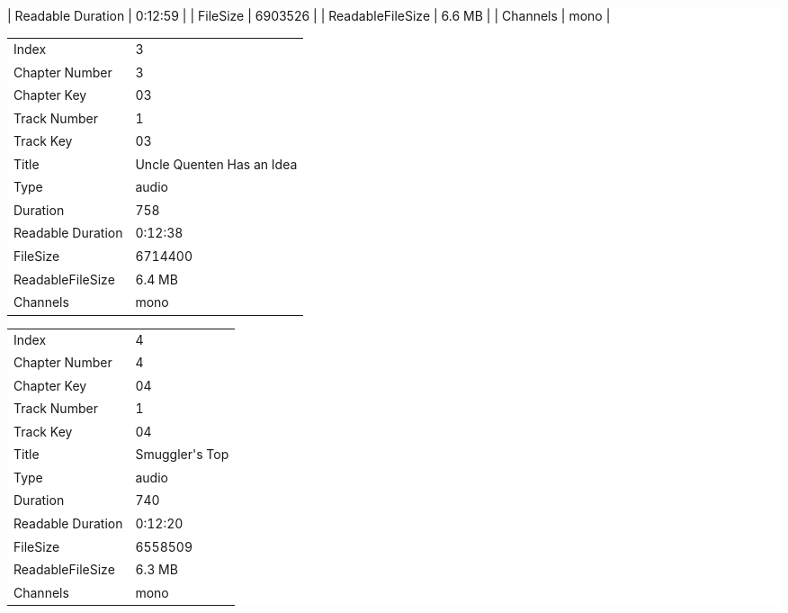 | Readable Duration | 0:12:59 |
| FileSize | 6903526 |
| ReadableFileSize | 6.6 MB |
| Channels | mono |

|  |  |
| - | - |
| Index | 3 |
| Chapter Number | 3 |
| Chapter Key | 03 |
| Track Number | 1 |
| Track Key | 03 |
| Title | Uncle Quenten Has an Idea |
| Type | audio |
| Duration | 758 |
| Readable Duration | 0:12:38 |
| FileSize | 6714400 |
| ReadableFileSize | 6.4 MB |
| Channels | mono |

|  |  |
| - | - |
| Index | 4 |
| Chapter Number | 4 |
| Chapter Key | 04 |
| Track Number | 1 |
| Track Key | 04 |
| Title | Smuggler's Top |
| Type | audio |
| Duration | 740 |
| Readable Duration | 0:12:20 |
| FileSize | 6558509 |
| ReadableFileSize | 6.3 MB |
| Channels | mono |
